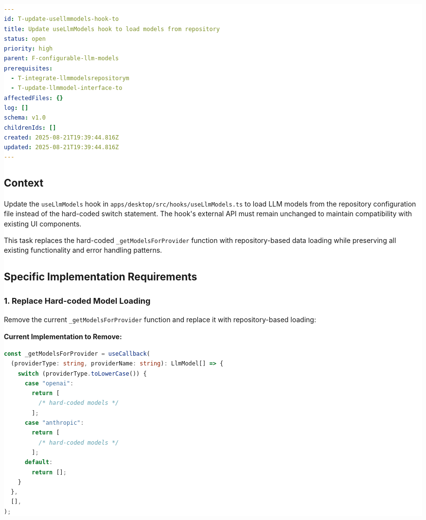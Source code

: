 ```yaml
---
id: T-update-usellmmodels-hook-to
title: Update useLlmModels hook to load models from repository
status: open
priority: high
parent: F-configurable-llm-models
prerequisites:
  - T-integrate-llmmodelsrepositorym
  - T-update-llmmodel-interface-to
affectedFiles: {}
log: []
schema: v1.0
childrenIds: []
created: 2025-08-21T19:39:44.816Z
updated: 2025-08-21T19:39:44.816Z
---
```


## Context

Update the `useLlmModels` hook in `apps/desktop/src/hooks/useLlmModels.ts` to load LLM models from the repository configuration file instead of the hard-coded switch statement. The hook's external API must remain unchanged to maintain compatibility with existing UI components.

This task replaces the hard-coded `_getModelsForProvider` function with repository-based data loading while preserving all existing functionality and error handling patterns.

## Specific Implementation Requirements

### 1. Replace Hard-coded Model Loading

Remove the current `_getModelsForProvider` function and replace it with repository-based loading:

**Current Implementation to Remove:**

```typescript
const _getModelsForProvider = useCallback(
  (providerType: string, providerName: string): LlmModel[] => {
    switch (providerType.toLowerCase()) {
      case "openai":
        return [
          /* hard-coded models */
        ];
      case "anthropic":
        return [
          /* hard-coded models */
        ];
      default:
        return [];
    }
  },
  [],
);
```
